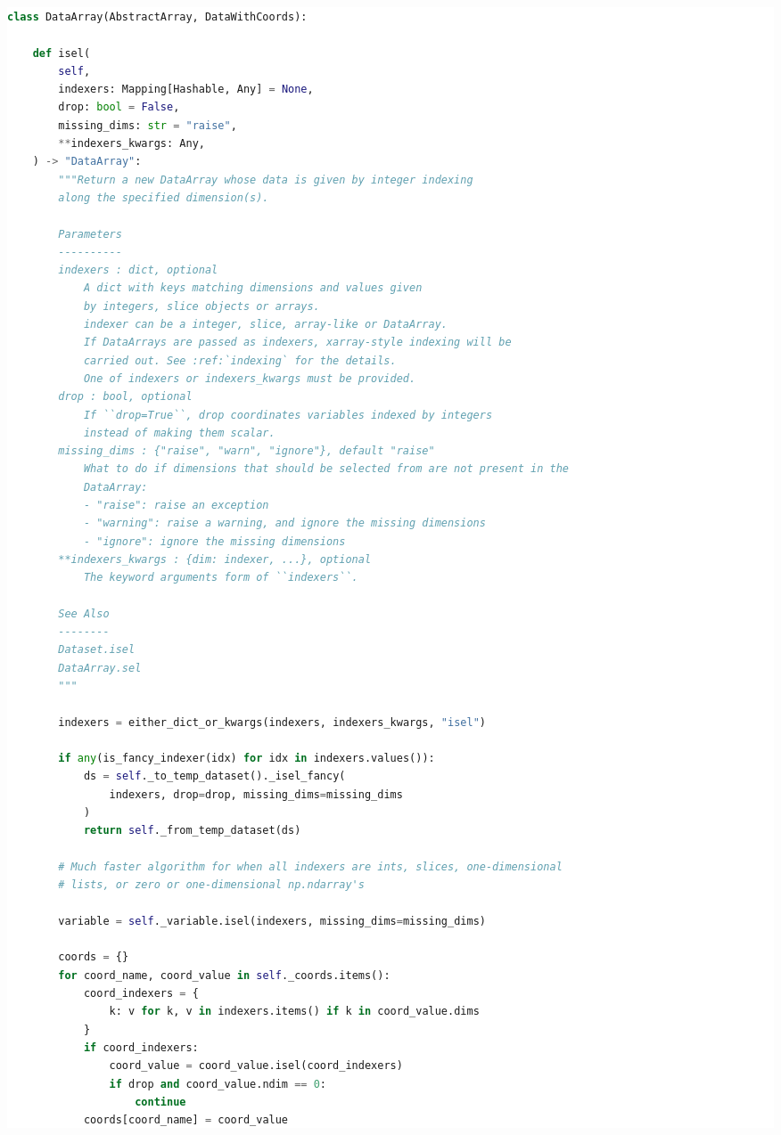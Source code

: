 ```python
class DataArray(AbstractArray, DataWithCoords):

    def isel(
        self,
        indexers: Mapping[Hashable, Any] = None,
        drop: bool = False,
        missing_dims: str = "raise",
        **indexers_kwargs: Any,
    ) -> "DataArray":
        """Return a new DataArray whose data is given by integer indexing
        along the specified dimension(s).

        Parameters
        ----------
        indexers : dict, optional
            A dict with keys matching dimensions and values given
            by integers, slice objects or arrays.
            indexer can be a integer, slice, array-like or DataArray.
            If DataArrays are passed as indexers, xarray-style indexing will be
            carried out. See :ref:`indexing` for the details.
            One of indexers or indexers_kwargs must be provided.
        drop : bool, optional
            If ``drop=True``, drop coordinates variables indexed by integers
            instead of making them scalar.
        missing_dims : {"raise", "warn", "ignore"}, default "raise"
            What to do if dimensions that should be selected from are not present in the
            DataArray:
            - "raise": raise an exception
            - "warning": raise a warning, and ignore the missing dimensions
            - "ignore": ignore the missing dimensions
        **indexers_kwargs : {dim: indexer, ...}, optional
            The keyword arguments form of ``indexers``.

        See Also
        --------
        Dataset.isel
        DataArray.sel
        """

        indexers = either_dict_or_kwargs(indexers, indexers_kwargs, "isel")

        if any(is_fancy_indexer(idx) for idx in indexers.values()):
            ds = self._to_temp_dataset()._isel_fancy(
                indexers, drop=drop, missing_dims=missing_dims
            )
            return self._from_temp_dataset(ds)

        # Much faster algorithm for when all indexers are ints, slices, one-dimensional
        # lists, or zero or one-dimensional np.ndarray's

        variable = self._variable.isel(indexers, missing_dims=missing_dims)

        coords = {}
        for coord_name, coord_value in self._coords.items():
            coord_indexers = {
                k: v for k, v in indexers.items() if k in coord_value.dims
            }
            if coord_indexers:
                coord_value = coord_value.isel(coord_indexers)
                if drop and coord_value.ndim == 0:
                    continue
            coords[coord_name] = coord_value

```